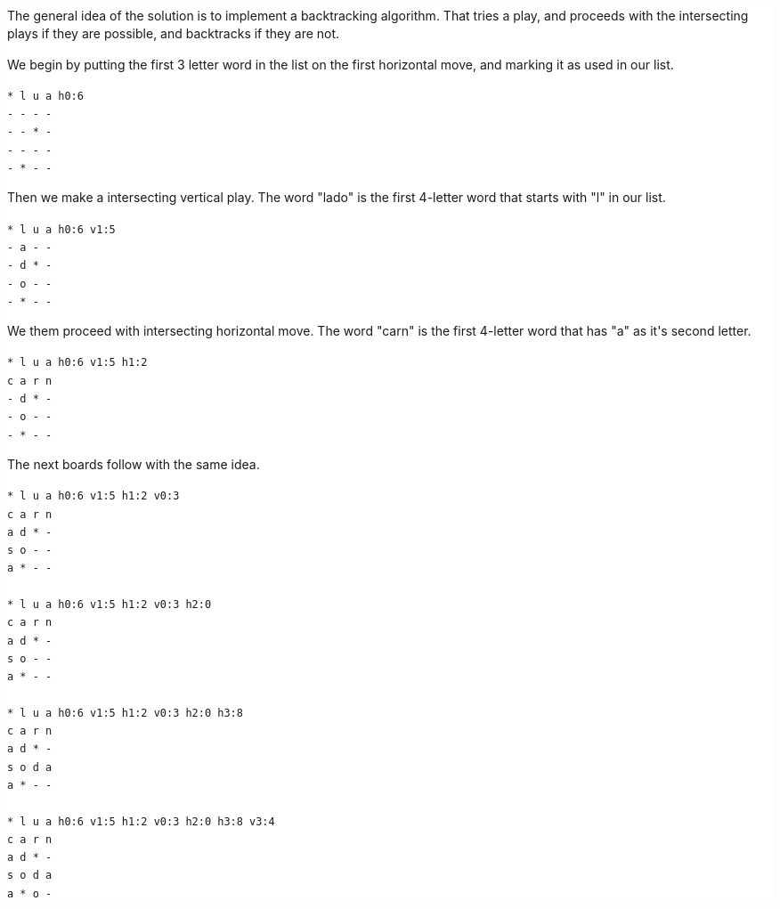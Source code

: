 
The general idea of the solution is to implement a backtracking algorithm. That tries a play, and proceeds with the intersecting plays if they are possible, and backtracks if they are not. 

We begin by putting the first 3 letter word in the list on the first horizontal move,
and marking it as used in our list. 

    * l u a h0:6
    - - - -
    - - * -  
    - - - -
    - * - - 

Then we make a intersecting vertical play. The word "lado" is the first
4-letter word that starts with "l" in our list. 

    * l u a h0:6 v1:5
    - a - -
    - d * -
    - o - -
    - * - -

We them proceed with intersecting horizontal move. The word "carn" is the
first 4-letter word that has "a" as it's second letter. 

    * l u a h0:6 v1:5 h1:2
    c a r n
    - d * -
    - o - -
    - * - -

The next boards follow with the same idea. 

    * l u a h0:6 v1:5 h1:2 v0:3
    c a r n
    a d * -
    s o - -
    a * - -

    * l u a h0:6 v1:5 h1:2 v0:3 h2:0
    c a r n
    a d * -
    s o - -
    a * - -

    * l u a h0:6 v1:5 h1:2 v0:3 h2:0 h3:8
    c a r n
    a d * -
    s o d a
    a * - -

    * l u a h0:6 v1:5 h1:2 v0:3 h2:0 h3:8 v3:4
    c a r n
    a d * -
    s o d a
    a * o -

